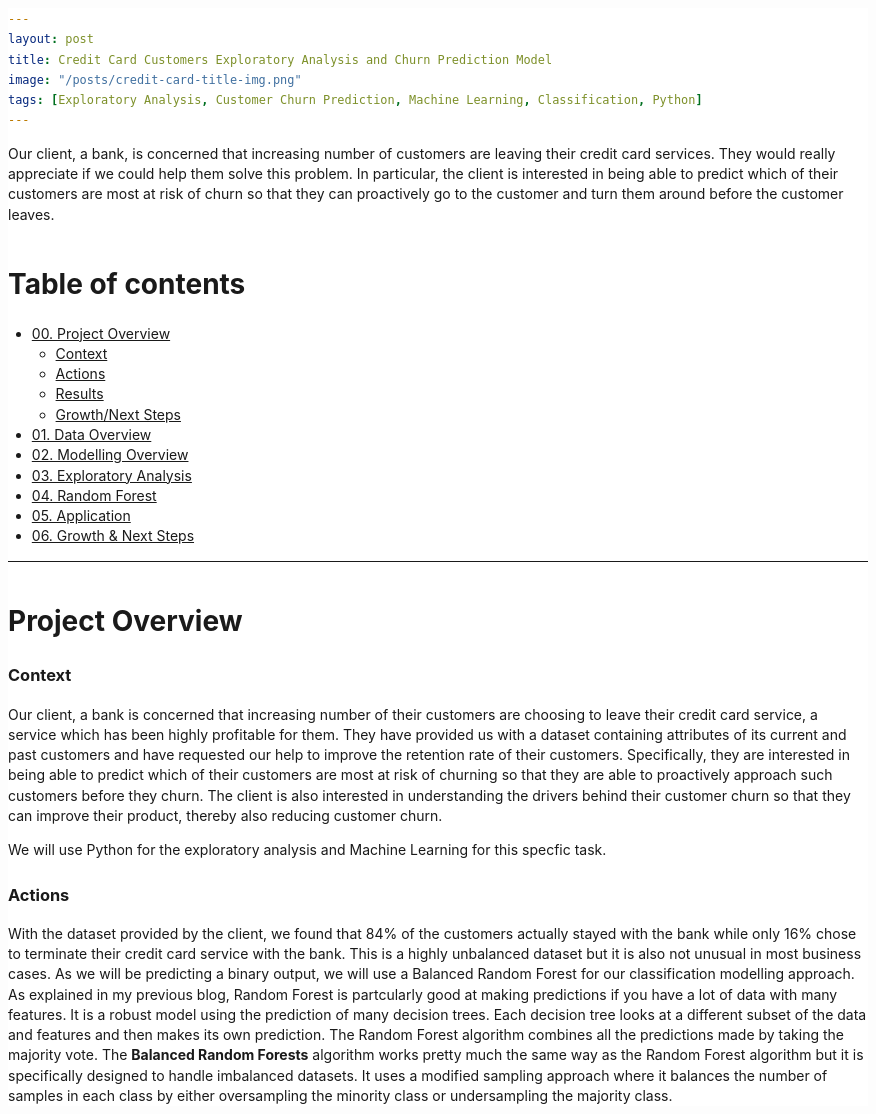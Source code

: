 ```yaml
---
layout: post
title: Credit Card Customers Exploratory Analysis and Churn Prediction Model
image: "/posts/credit-card-title-img.png"
tags: [Exploratory Analysis, Customer Churn Prediction, Machine Learning, Classification, Python]
---
```


Our client, a bank, is concerned that increasing number of customers are leaving their credit card services. They would really appreciate if we could help them solve this problem. In particular, the client is interested in being able to predict which of their customers are most at risk of churn so that they can proactively go to the customer and turn them around before the customer leaves.

# Table of contents

- [00. Project Overview](#overview-main)
    - [Context](#overview-context)
    - [Actions](#overview-actions)
    - [Results](#overview-results)
    - [Growth/Next Steps](#overview-growth)
- [01. Data Overview](#data-overview)
- [02. Modelling Overview](#modelling-overview)
- [03. Exploratory Analysis](#exploratory-title)
- [04. Random Forest](#rf-title)
- [05. Application](#modelling-application)
- [06. Growth & Next Steps](#growth-next-steps)

___

# Project Overview  <a name="overview-main"></a>

### Context <a name="overview-context"></a>

Our client, a bank is concerned that increasing number of their customers are choosing to leave their credit card service, a service which has been highly profitable for them. They have provided us with a dataset containing attributes of its current and past customers and have requested our help to improve the retention rate of their customers. Specifically, they are interested in being able to predict which of their customers are most at risk of churning so that they are able to proactively approach such customers before they churn. The client is also interested in understanding the drivers behind their customer churn so that they can improve their product, thereby also reducing customer churn.

We will use Python for the exploratory analysis and Machine Learning for this specfic task.

### Actions <a name="overview-actions"></a>

With the dataset provided by the client, we found that 84% of the customers actually stayed with the bank while only 16% chose to terminate their credit card service with the bank. This is a highly unbalanced dataset but it is also not unusual in most business cases. As we will be predicting a binary output, we will use a Balanced Random Forest for our classification modelling approach. As explained in my previous blog, Random Forest is partcularly good at making predictions if you have a lot of data with many features. It is a robust model using the prediction of many decision trees. Each decision tree looks at a different subset of the data and features and then makes its own prediction. The Random Forest algorithm combines all the predictions made by taking the majority vote. The **Balanced Random Forests** algorithm works pretty much the same way as the Random Forest algorithm but it is specifically designed to handle imbalanced datasets. It uses a modified sampling approach where it balances the number of samples in each class by either oversampling the minority class or undersampling the majority class. 
